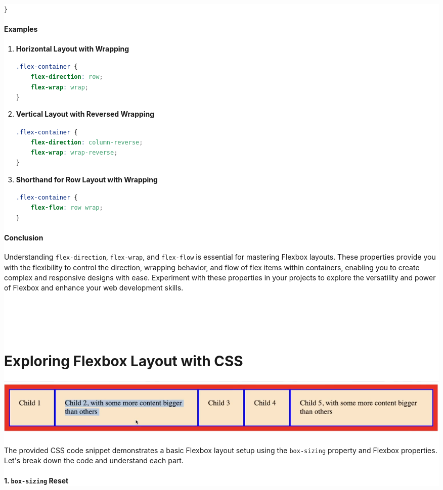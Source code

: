 ```css
}
```

#### Examples

1. **Horizontal Layout with Wrapping**
   ```css
   .flex-container {
       flex-direction: row;
       flex-wrap: wrap;
   }
   ```

2. **Vertical Layout with Reversed Wrapping**
   ```css
   .flex-container {
       flex-direction: column-reverse;
       flex-wrap: wrap-reverse;
   }
   ```

3. **Shorthand for Row Layout with Wrapping**
   ```css
   .flex-container {
       flex-flow: row wrap;
   }
   ```

#### Conclusion

Understanding `flex-direction`, `flex-wrap`, and `flex-flow` is essential for mastering Flexbox layouts. These properties provide you with the flexibility to control the direction, wrapping behavior, and flow of flex items within containers, enabling you to create complex and responsive designs with ease. Experiment with these properties in your projects to explore the versatility and power of Flexbox and enhance your web development skills.

<br/>
<br/>
<br/>

# Exploring Flexbox Layout with CSS

![alt text](image-3.png)

The provided CSS code snippet demonstrates a basic Flexbox layout setup using the `box-sizing` property and Flexbox properties. Let's break down the code and understand each part.

#### 1. `box-sizing` Reset
